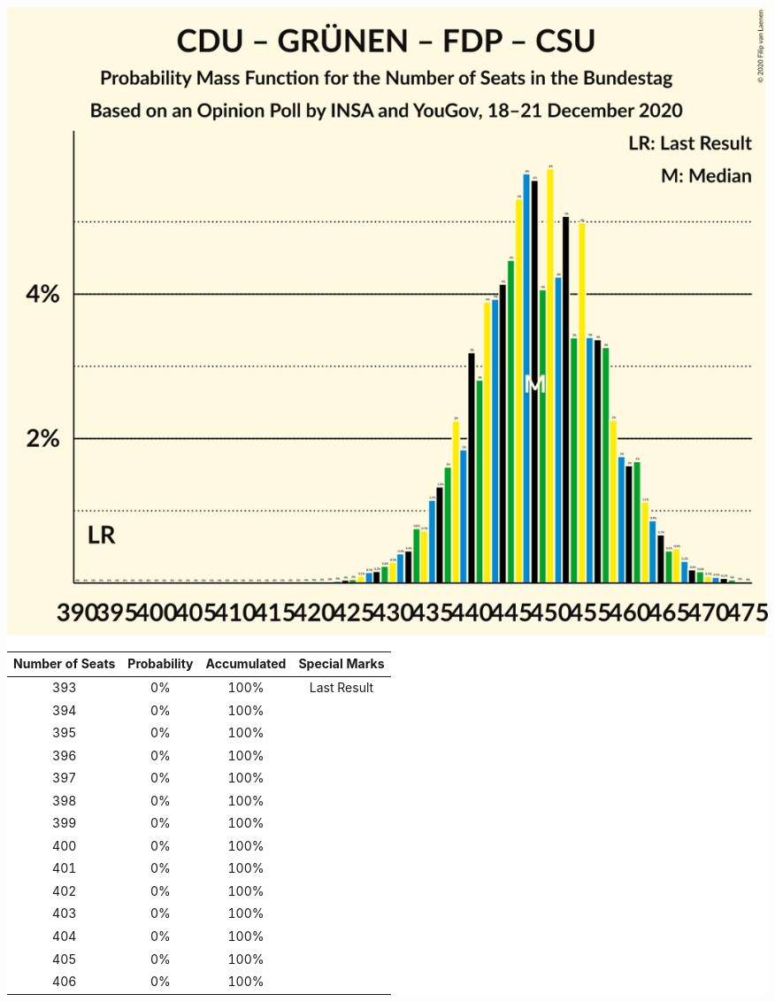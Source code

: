![Graph with seats probability mass function not yet produced](2020-12-21-INSAandYouGov-coalitions-seats-pmf-cdu–grünen–fdp–csu.png "Seats Probability Mass Function")

| Number of Seats | Probability | Accumulated | Special Marks |
|:---------------:|:-----------:|:-----------:|:-------------:|
| 393 | 0% | 100% | Last Result |
| 394 | 0% | 100% |  |
| 395 | 0% | 100% |  |
| 396 | 0% | 100% |  |
| 397 | 0% | 100% |  |
| 398 | 0% | 100% |  |
| 399 | 0% | 100% |  |
| 400 | 0% | 100% |  |
| 401 | 0% | 100% |  |
| 402 | 0% | 100% |  |
| 403 | 0% | 100% |  |
| 404 | 0% | 100% |  |
| 405 | 0% | 100% |  |
| 406 | 0% | 100% |  |